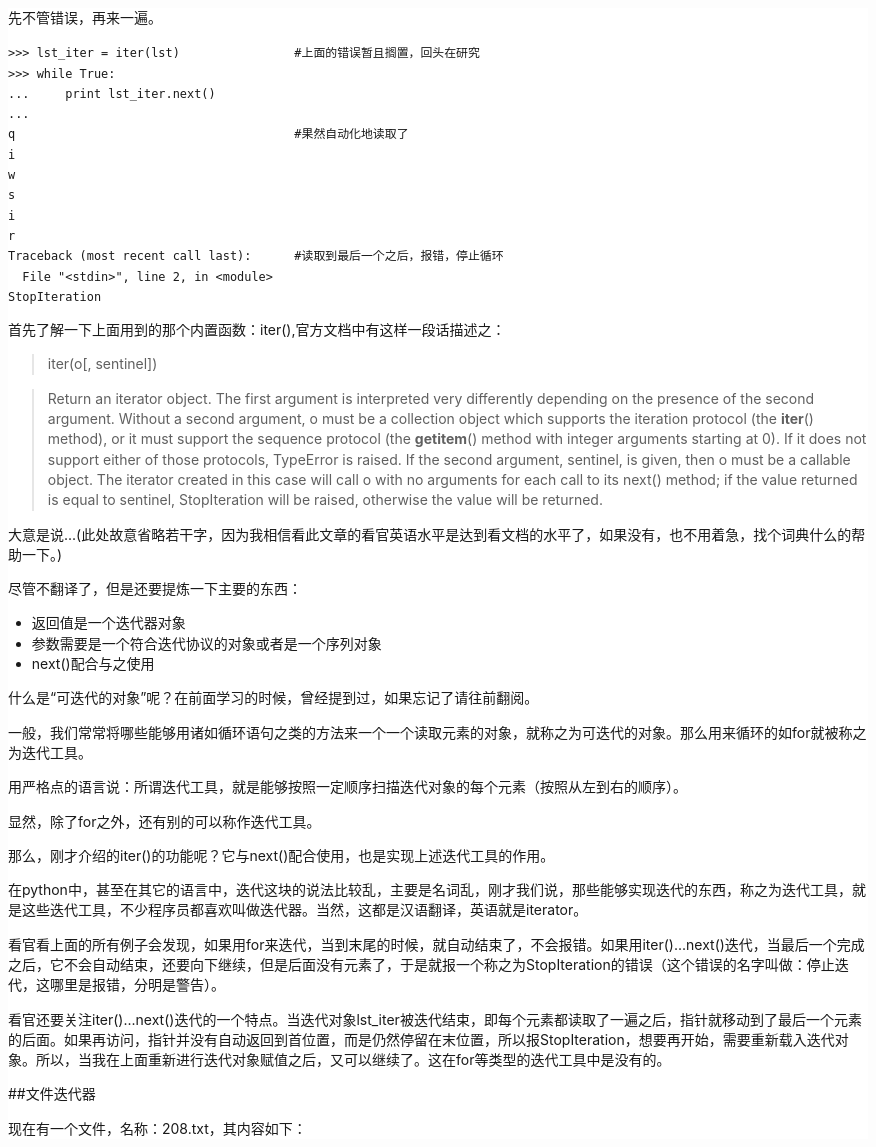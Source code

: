 先不管错误，再来一遍。
    
    >>> lst_iter = iter(lst)                #上面的错误暂且搁置，回头在研究
    >>> while True:
    ...     print lst_iter.next()
    ... 
    q                                       #果然自动化地读取了
    i
    w
    s
    i
    r
    Traceback (most recent call last):      #读取到最后一个之后，报错，停止循环
      File "<stdin>", line 2, in <module>
    StopIteration

首先了解一下上面用到的那个内置函数：iter(),官方文档中有这样一段话描述之：

> iter(o[, sentinel])

>  Return an iterator object. The first argument is interpreted very differently depending on the presence of the second argument. Without a second argument, o must be a collection object which supports the iteration protocol (the __iter__() method), or it must support the sequence protocol (the __getitem__() method with integer arguments starting at 0). If it does not support either of those protocols, TypeError is raised. If the second argument, sentinel, is given, then o must be a callable object. The iterator created in this case will call o with no arguments for each call to its next() method; if the value returned is equal to sentinel, StopIteration will be raised, otherwise the value will be returned.

大意是说...(此处故意省略若干字，因为我相信看此文章的看官英语水平是达到看文档的水平了，如果没有，也不用着急，找个词典什么的帮助一下。)

尽管不翻译了，但是还要提炼一下主要的东西：

- 返回值是一个迭代器对象
- 参数需要是一个符合迭代协议的对象或者是一个序列对象
- next()配合与之使用

什么是“可迭代的对象”呢？在前面学习的时候，曾经提到过，如果忘记了请往前翻阅。

一般，我们常常将哪些能够用诸如循环语句之类的方法来一个一个读取元素的对象，就称之为可迭代的对象。那么用来循环的如for就被称之为迭代工具。

用严格点的语言说：所谓迭代工具，就是能够按照一定顺序扫描迭代对象的每个元素（按照从左到右的顺序）。

显然，除了for之外，还有别的可以称作迭代工具。

那么，刚才介绍的iter()的功能呢？它与next()配合使用，也是实现上述迭代工具的作用。

在python中，甚至在其它的语言中，迭代这块的说法比较乱，主要是名词乱，刚才我们说，那些能够实现迭代的东西，称之为迭代工具，就是这些迭代工具，不少程序员都喜欢叫做迭代器。当然，这都是汉语翻译，英语就是iterator。

看官看上面的所有例子会发现，如果用for来迭代，当到末尾的时候，就自动结束了，不会报错。如果用iter()...next()迭代，当最后一个完成之后，它不会自动结束，还要向下继续，但是后面没有元素了，于是就报一个称之为StopIteration的错误（这个错误的名字叫做：停止迭代，这哪里是报错，分明是警告）。

看官还要关注iter()...next()迭代的一个特点。当迭代对象lst_iter被迭代结束，即每个元素都读取了一遍之后，指针就移动到了最后一个元素的后面。如果再访问，指针并没有自动返回到首位置，而是仍然停留在末位置，所以报StopIteration，想要再开始，需要重新载入迭代对象。所以，当我在上面重新进行迭代对象赋值之后，又可以继续了。这在for等类型的迭代工具中是没有的。

##文件迭代器

现在有一个文件，名称：208.txt，其内容如下：
